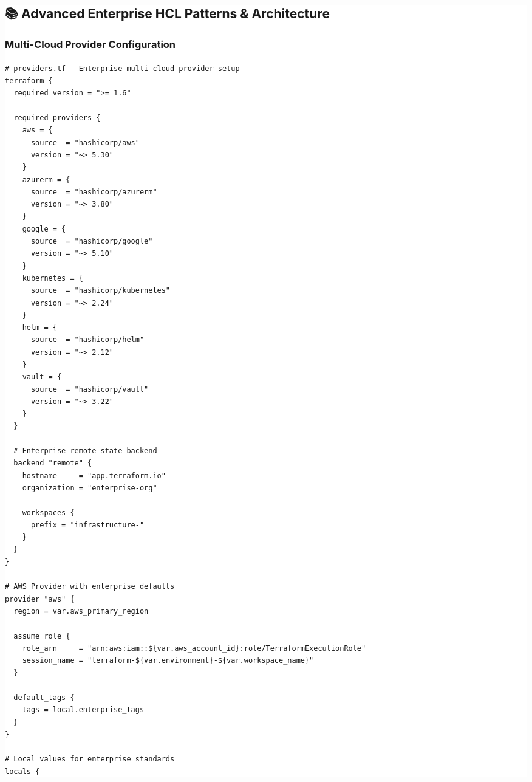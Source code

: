 ## 📚 Advanced Enterprise HCL Patterns & Architecture

### Multi-Cloud Provider Configuration

```hcl
# providers.tf - Enterprise multi-cloud provider setup
terraform {
  required_version = ">= 1.6"

  required_providers {
    aws = {
      source  = "hashicorp/aws"
      version = "~> 5.30"
    }
    azurerm = {
      source  = "hashicorp/azurerm"
      version = "~> 3.80"
    }
    google = {
      source  = "hashicorp/google"
      version = "~> 5.10"
    }
    kubernetes = {
      source  = "hashicorp/kubernetes"
      version = "~> 2.24"
    }
    helm = {
      source  = "hashicorp/helm"
      version = "~> 2.12"
    }
    vault = {
      source  = "hashicorp/vault"
      version = "~> 3.22"
    }
  }

  # Enterprise remote state backend
  backend "remote" {
    hostname     = "app.terraform.io"
    organization = "enterprise-org"

    workspaces {
      prefix = "infrastructure-"
    }
  }
}

# AWS Provider with enterprise defaults
provider "aws" {
  region = var.aws_primary_region

  assume_role {
    role_arn     = "arn:aws:iam::${var.aws_account_id}:role/TerraformExecutionRole"
    session_name = "terraform-${var.environment}-${var.workspace_name}"
  }

  default_tags {
    tags = local.enterprise_tags
  }
}

# Local values for enterprise standards
locals {
```